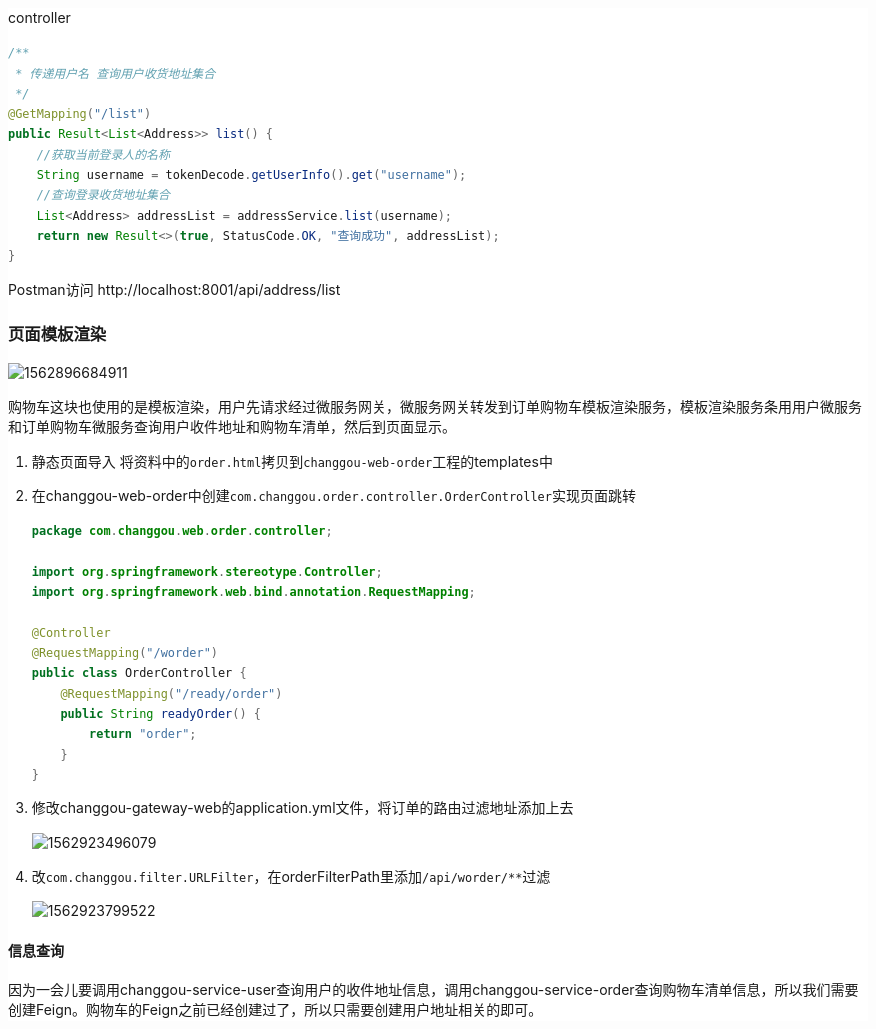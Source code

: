 controller

```java
/**
 * 传递用户名 查询用户收货地址集合
 */
@GetMapping("/list")
public Result<List<Address>> list() {
    //获取当前登录人的名称
    String username = tokenDecode.getUserInfo().get("username");
    //查询登录收货地址集合
    List<Address> addressList = addressService.list(username);
    return new Result<>(true, StatusCode.OK, "查询成功", addressList);
}
```

Postman访问 http://localhost:8001/api/address/list

### 页面模板渲染

![1562896684911](https://cdn.jsdelivr.net/gh/Iekrwh/images/md-images/1562896684911.png)

购物车这块也使用的是模板渲染，用户先请求经过微服务网关，微服务网关转发到订单购物车模板渲染服务，模板渲染服务条用用户微服务和订单购物车微服务查询用户收件地址和购物车清单，然后到页面显示。

1. 静态页面导入 将资料中的`order.html`拷贝到`changgou-web-order`工程的templates中

2. 在changgou-web-order中创建`com.changgou.order.controller.OrderController`实现页面跳转

   ```java
   package com.changgou.web.order.controller;
   
   import org.springframework.stereotype.Controller;
   import org.springframework.web.bind.annotation.RequestMapping;
   
   @Controller
   @RequestMapping("/worder")
   public class OrderController {
       @RequestMapping("/ready/order")
       public String readyOrder() {
           return "order";
       }
   }
   ```

3. 修改changgou-gateway-web的application.yml文件，将订单的路由过滤地址添加上去

   ![1562923496079](https://cdn.jsdelivr.net/gh/Iekrwh/images/md-images/1562923496079.png)

4. 改`com.changgou.filter.URLFilter`，在orderFilterPath里添加`/api/worder/**`过滤

   ![1562923799522](https://cdn.jsdelivr.net/gh/Iekrwh/images/md-images/1562923799522.png)

#### 信息查询

因为一会儿要调用changgou-service-user查询用户的收件地址信息，调用changgou-service-order查询购物车清单信息，所以我们需要创建Feign。购物车的Feign之前已经创建过了，所以只需要创建用户地址相关的即可。
